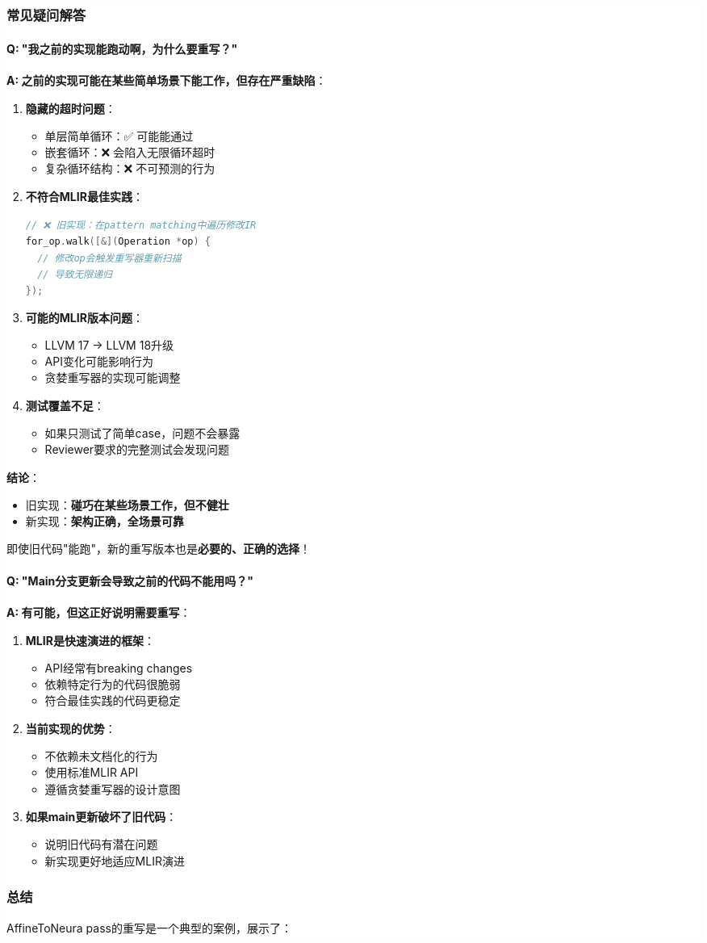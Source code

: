 ### 常见疑问解答

#### Q: "我之前的实现能跑动啊，为什么要重写？"

**A: 之前的实现可能在某些简单场景下能工作，但存在严重缺陷**：

1. **隐藏的超时问题**：
   - 单层简单循环：✅ 可能能通过
   - 嵌套循环：❌ 会陷入无限循环超时
   - 复杂循环结构：❌ 不可预测的行为

2. **不符合MLIR最佳实践**：
   ```cpp
   // ❌ 旧实现：在pattern matching中遍历修改IR
   for_op.walk([&](Operation *op) {
     // 修改op会触发重写器重新扫描
     // 导致无限递归
   });
   ```

3. **可能的MLIR版本问题**：
   - LLVM 17 → LLVM 18升级
   - API变化可能影响行为
   - 贪婪重写器的实现可能调整

4. **测试覆盖不足**：
   - 如果只测试了简单case，问题不会暴露
   - Reviewer要求的完整测试会发现问题

**结论**：
- 旧实现：**碰巧在某些场景工作，但不健壮**
- 新实现：**架构正确，全场景可靠**

即使旧代码"能跑"，新的重写版本也是**必要的、正确的选择**！

#### Q: "Main分支更新会导致之前的代码不能用吗？"

**A: 有可能，但这正好说明需要重写**：

1. **MLIR是快速演进的框架**：
   - API经常有breaking changes
   - 依赖特定行为的代码很脆弱
   - 符合最佳实践的代码更稳定

2. **当前实现的优势**：
   - 不依赖未文档化的行为
   - 使用标准MLIR API
   - 遵循贪婪重写器的设计意图

3. **如果main更新破坏了旧代码**：
   - 说明旧代码有潜在问题
   - 新实现更好地适应MLIR演进

### 总结

AffineToNeura pass的重写是一个典型的案例，展示了：
